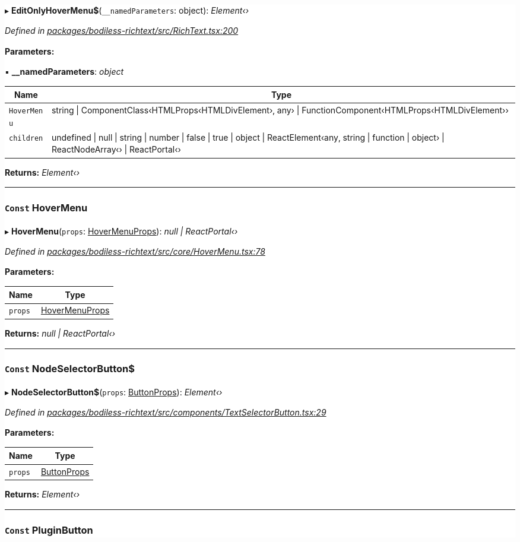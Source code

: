 ▸ **EditOnlyHoverMenu$**(`__namedParameters`: object): *Element‹›*

*Defined in [packages/bodiless-richtext/src/RichText.tsx:200](https://github.com/johnsonandjohnson/Bodiless-JS/blob/5073a9f1/packages/bodiless-richtext/src/RichText.tsx#L200)*

**Parameters:**

▪ **__namedParameters**: *object*

Name | Type |
------ | ------ |
`HoverMenu` | string &#124; ComponentClass‹HTMLProps‹HTMLDivElement›, any› &#124; FunctionComponent‹HTMLProps‹HTMLDivElement›› |
`children` | undefined &#124; null &#124; string &#124; number &#124; false &#124; true &#124; object &#124; ReactElement‹any, string &#124; function &#124; object› &#124; ReactNodeArray‹› &#124; ReactPortal‹› |

**Returns:** *Element‹›*

___

### `Const` HoverMenu

▸ **HoverMenu**(`props`: [HoverMenuProps](globals.md#hovermenuprops)): *null | ReactPortal‹›*

*Defined in [packages/bodiless-richtext/src/core/HoverMenu.tsx:78](https://github.com/johnsonandjohnson/Bodiless-JS/blob/5073a9f1/packages/bodiless-richtext/src/core/HoverMenu.tsx#L78)*

**Parameters:**

Name | Type |
------ | ------ |
`props` | [HoverMenuProps](globals.md#hovermenuprops) |

**Returns:** *null | ReactPortal‹›*

___

### `Const` NodeSelectorButton$

▸ **NodeSelectorButton$**(`props`: [ButtonProps](globals.md#buttonprops)): *Element‹›*

*Defined in [packages/bodiless-richtext/src/components/TextSelectorButton.tsx:29](https://github.com/johnsonandjohnson/Bodiless-JS/blob/5073a9f1/packages/bodiless-richtext/src/components/TextSelectorButton.tsx#L29)*

**Parameters:**

Name | Type |
------ | ------ |
`props` | [ButtonProps](globals.md#buttonprops) |

**Returns:** *Element‹›*

___

### `Const` PluginButton
